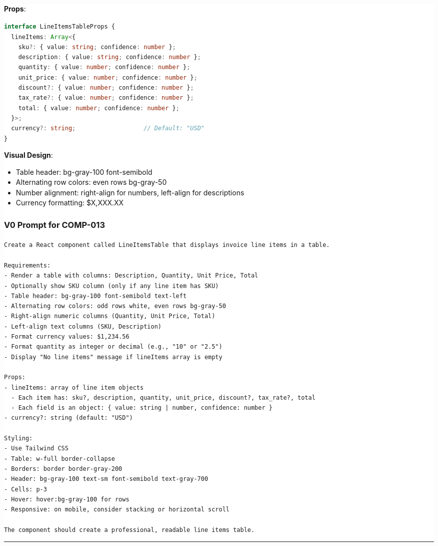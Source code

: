 **Props**:
```typescript
interface LineItemsTableProps {
  lineItems: Array<{
    sku?: { value: string; confidence: number };
    description: { value: string; confidence: number };
    quantity: { value: number; confidence: number };
    unit_price: { value: number; confidence: number };
    discount?: { value: number; confidence: number };
    tax_rate?: { value: number; confidence: number };
    total: { value: number; confidence: number };
  }>;
  currency?: string;                   // Default: "USD"
}
```

**Visual Design**:
- Table header: bg-gray-100 font-semibold
- Alternating row colors: even rows bg-gray-50
- Number alignment: right-align for numbers, left-align for descriptions
- Currency formatting: $X,XXX.XX

### V0 Prompt for COMP-013

```
Create a React component called LineItemsTable that displays invoice line items in a table.

Requirements:
- Render a table with columns: Description, Quantity, Unit Price, Total
- Optionally show SKU column (only if any line item has SKU)
- Table header: bg-gray-100 font-semibold text-left
- Alternating row colors: odd rows white, even rows bg-gray-50
- Right-align numeric columns (Quantity, Unit Price, Total)
- Left-align text columns (SKU, Description)
- Format currency values: $1,234.56
- Format quantity as integer or decimal (e.g., "10" or "2.5")
- Display "No line items" message if lineItems array is empty

Props:
- lineItems: array of line item objects
  - Each item has: sku?, description, quantity, unit_price, discount?, tax_rate?, total
  - Each field is an object: { value: string | number, confidence: number }
- currency?: string (default: "USD")

Styling:
- Use Tailwind CSS
- Table: w-full border-collapse
- Borders: border border-gray-200
- Header: bg-gray-100 text-sm font-semibold text-gray-700
- Cells: p-3
- Hover: hover:bg-gray-100 for rows
- Responsive: on mobile, consider stacking or horizontal scroll

The component should create a professional, readable line items table.
```

---